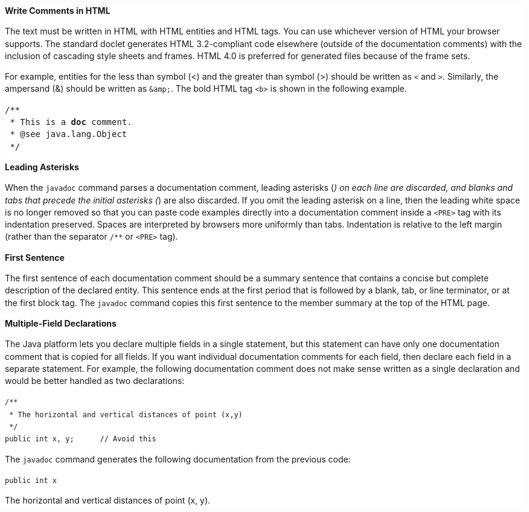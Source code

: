 <a name="jswor647">

<b>Write Comments in HTML</b>

The text must be written in HTML with HTML entities and HTML tags. You can use whichever version of HTML your browser supports. The standard doclet generates HTML 3.2-compliant code elsewhere (outside of the documentation comments) with the inclusion of cascading style sheets and frames. HTML 4.0 is preferred for generated files because of the frame sets.

For example, entities for the less than symbol (<) and the greater than symbol (>) should be written as `<` and `>`. Similarly, the ampersand (&) should be written as `&amp;`. The bold HTML tag `<b>` is shown in the following example.
 <pre>/**
 * This is a <b>doc</b> comment.
 * @see java.lang.Object
 */
</pre> </a><a name="jswor648">

<b>Leading Asterisks</b>

When the `javadoc` command parses a documentation comment, leading asterisks (*) on each line are discarded, and blanks and tabs that precede the initial asterisks (*) are also discarded. If you omit the leading asterisk on a line, then the leading white space is no longer removed so that you can paste code examples directly into a documentation comment inside a `<PRE>` tag with its indentation preserved. Spaces are interpreted by browsers more uniformly than tabs. Indentation is relative to the left margin (rather than the separator `/**` or `<PRE>` tag).
 </a><a name="jswor649">

<b>First Sentence</b>

The first sentence of each documentation comment should be a summary sentence that contains a concise but complete description of the declared entity. This sentence ends at the first period that is followed by a blank, tab, or line terminator, or at the first block tag. The `javadoc` command copies this first sentence to the member summary at the top of the HTML page.
 </a><a name="jswor650">

<b>Multiple-Field Declarations</b>

The Java platform lets you declare multiple fields in a single statement, but this statement can have only one documentation comment that is copied for all fields. If you want individual documentation comments for each field, then declare each field in a separate statement. For example, the following documentation comment does not make sense written as a single declaration and would be better handled as two declarations:

```
/**
 * The horizontal and vertical distances of point (x,y)
 */
public int x, y;      // Avoid this
```

The `javadoc` command generates the following documentation from the previous code:

```
public int x
```

The horizontal and vertical distances of point (x, y).
